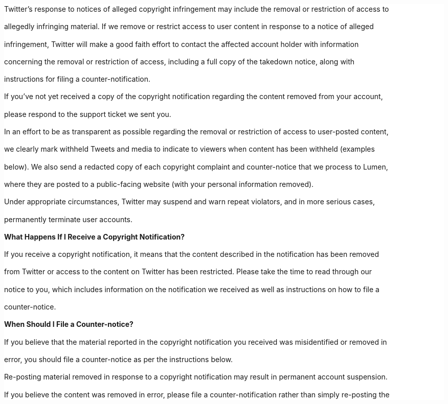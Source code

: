 Twitter’s response to notices of alleged copyright infringement may include the removal or restriction of access to 

allegedly infringing material. If we remove or restrict access to user content in response to a notice of alleged 

infringement, Twitter will make a good faith effort to contact the affected account holder with information 

concerning the removal or restriction of access, including a full copy of the takedown notice, along with 

instructions for filing a counter-notification. 

If you’ve not yet received a copy of the copyright notification regarding the content removed from your account, 

please respond to the support ticket we sent you. 

In an effort to be as transparent as possible regarding the removal or restriction of access to user-posted content, 

we clearly mark withheld Tweets and media to indicate to viewers when content has been withheld (examples 

below). We also send a redacted copy of each copyright complaint and counter-notice that we process to Lumen, 

where they are posted to a public-facing website (with your personal information removed). 

 

 

Under appropriate circumstances, Twitter may suspend and warn repeat violators, and in more serious cases, 

permanently terminate user accounts. 

**What Happens If I Receive a Copyright Notification?** 

If you receive a copyright notification, it means that the content described in the notification has been removed 

from Twitter or access to the content on Twitter has been restricted. Please take the time to read through our 

notice to you, which includes information on the notification we received as well as instructions on how to file a 

counter-notice. 

**When Should I File a Counter-notice?** 

If you believe that the material reported in the copyright notification you received was misidentified or removed in 

error, you should file a counter-notice as per the instructions below. 

Re-posting material removed in response to a copyright notification may result in permanent account suspension. 

If you believe the content was removed in error, please file a counter-notification rather than simply re-posting the 
